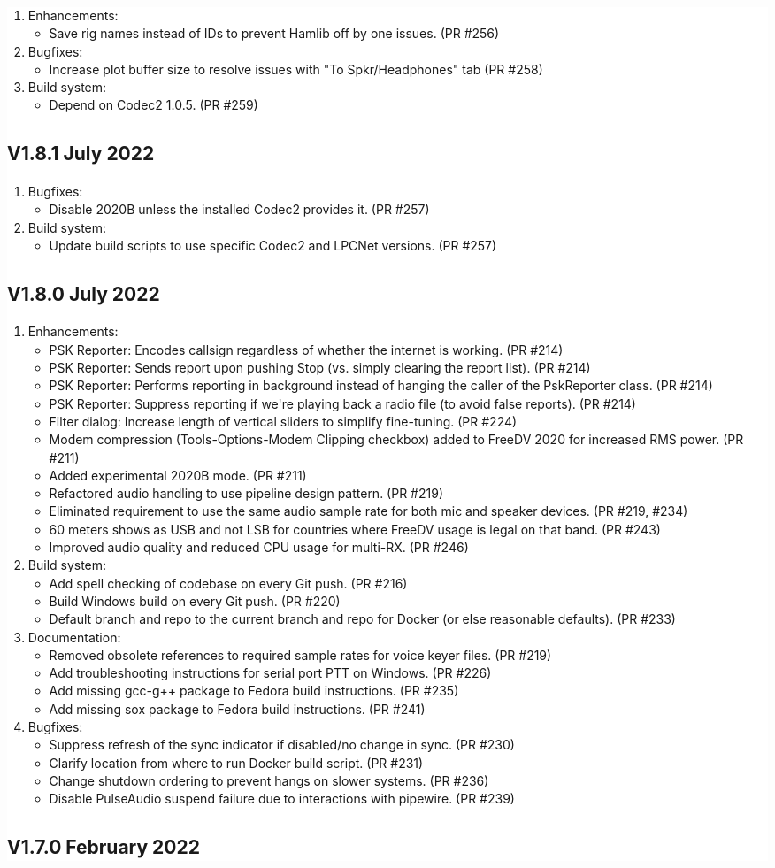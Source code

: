 1. Enhancements:
    * Save rig names instead of IDs to prevent Hamlib off by one issues. (PR #256)
2. Bugfixes:
    * Increase plot buffer size to resolve issues with "To Spkr/Headphones" tab (PR #258)
3. Build system:
    * Depend on Codec2 1.0.5. (PR #259)
    
## V1.8.1 July 2022

1. Bugfixes:
    * Disable 2020B unless the installed Codec2 provides it. (PR #257)
2. Build system:
    * Update build scripts to use specific Codec2 and LPCNet versions. (PR #257)
    
## V1.8.0 July 2022

1. Enhancements:
    * PSK Reporter: Encodes callsign regardless of whether the internet is working. (PR #214)
    * PSK Reporter: Sends report upon pushing Stop (vs. simply clearing the report list). (PR #214)
    * PSK Reporter: Performs reporting in background instead of hanging the caller of the PskReporter class. (PR #214)
    * PSK Reporter: Suppress reporting if we're playing back a radio file (to avoid false reports). (PR #214)
    * Filter dialog: Increase length of vertical sliders to simplify fine-tuning. (PR #224)
    * Modem compression (Tools-Options-Modem Clipping checkbox) added to FreeDV 2020 for increased RMS power. (PR #211)
    * Added experimental 2020B mode. (PR #211)
    * Refactored audio handling to use pipeline design pattern. (PR #219)
    * Eliminated requirement to use the same audio sample rate for both mic and speaker devices. (PR #219, #234)
    * 60 meters shows as USB and not LSB for countries where FreeDV usage is legal on that band. (PR #243)
    * Improved audio quality and reduced CPU usage for multi-RX. (PR #246)
2. Build system:
    * Add spell checking of codebase on every Git push. (PR #216)
    * Build Windows build on every Git push. (PR #220)
    * Default branch and repo to the current branch and repo for Docker (or else reasonable defaults). (PR #233)
3. Documentation:
    * Removed obsolete references to required sample rates for voice keyer files. (PR #219)
    * Add troubleshooting instructions for serial port PTT on Windows. (PR #226)
    * Add missing gcc-g++ package to Fedora build instructions. (PR #235)
    * Add missing sox package to Fedora build instructions. (PR #241)
4. Bugfixes:
    * Suppress refresh of the sync indicator if disabled/no change in sync. (PR #230)
    * Clarify location from where to run Docker build script. (PR #231)
    * Change shutdown ordering to prevent hangs on slower systems. (PR #236)
    * Disable PulseAudio suspend failure due to interactions with pipewire. (PR #239)

## V1.7.0 February 2022
